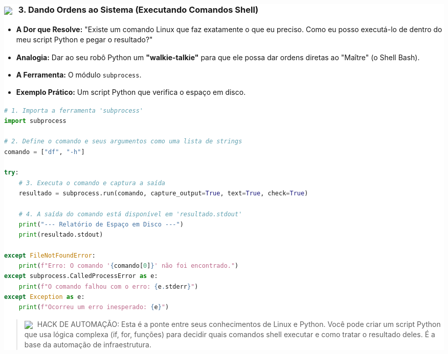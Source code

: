 ### <img src="https://api.iconify.design/mdi/bash.svg?color=currentColor" width="22" style="vertical-align:middle; margin-right:8px;" /> 3. Dando Ordens ao Sistema (Executando Comandos Shell)

* **A Dor que Resolve:** "Existe um comando Linux que faz exatamente o que eu preciso. Como eu posso executá-lo de dentro do meu script Python e pegar o resultado?"

* **Analogia:** Dar ao seu robô Python um **"walkie-talkie"** para que ele possa dar ordens diretas ao "Maître" (o Shell Bash).
* **A Ferramenta:** O módulo `subprocess`.
* **Exemplo Prático:** Um script Python que verifica o espaço em disco.

```python
# 1. Importa a ferramenta 'subprocess'
import subprocess

# 2. Define o comando e seus argumentos como uma lista de strings
comando = ["df", "-h"]

try:
    # 3. Executa o comando e captura a saída
    resultado = subprocess.run(comando, capture_output=True, text=True, check=True)
    
    # 4. A saída do comando está disponível em 'resultado.stdout'
    print("--- Relatório de Espaço em Disco ---")
    print(resultado.stdout)

except FileNotFoundError:
    print(f"Erro: O comando '{comando[0]}' não foi encontrado.")
except subprocess.CalledProcessError as e:
    print(f"O comando falhou com o erro: {e.stderr}")
except Exception as e:
    print(f"Ocorreu um erro inesperado: {e}")
```
><img src="https://api.iconify.design/mdi/star-four-points.svg?color=currentColor" width="18" style="vertical-align:middle; margin-right:5px;" /> HACK DE AUTOMAÇÃO: Esta é a ponte entre seus conhecimentos de Linux e Python. Você pode criar um script Python que usa lógica complexa (if, for, funções) para decidir quais comandos shell executar e como tratar o resultado deles. É a base da automação de infraestrutura.